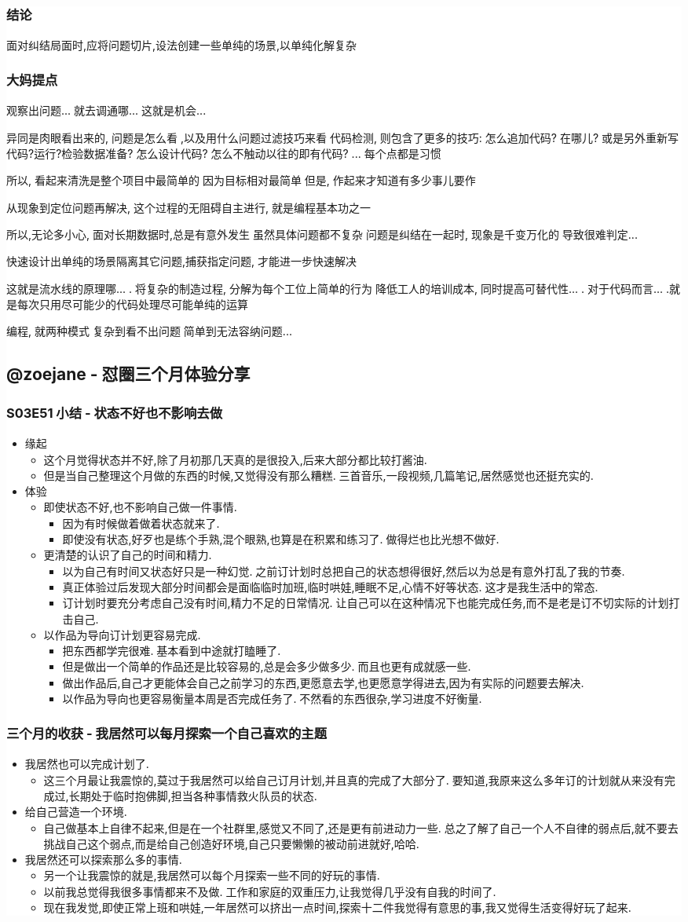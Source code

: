 ### 结论

面对纠结局面时,应将问题切片,设法创建一些单纯的场景,以单纯化解复杂

### 大妈提点

观察出问题... 就去调通哪...  这就是机会... 

异同是肉眼看出来的, 问题是怎么看 ,以及用什么问题过滤技巧来看 代码检测, 则包含了更多的技巧: 怎么追加代码? 在哪儿? 或是另外重新写代码?运行?检验数据准备? 怎么设计代码? 怎么不触动以往的即有代码? ...  每个点都是习惯

所以, 看起来清洗是整个项目中最简单的 因为目标相对最简单 但是, 作起来才知道有多少事儿要作

从现象到定位问题再解决, 这个过程的无阻碍自主进行, 就是编程基本功之一

所以,无论多小心, 面对长期数据时,总是有意外发生 虽然具体问题都不复杂 问题是纠结在一起时, 现象是千变万化的 导致很难判定... 

快速设计出单纯的场景隔离其它问题,捕获指定问题, 才能进一步快速解决

这就是流水线的原理哪... . 将复杂的制造过程, 分解为每个工位上简单的行为 降低工人的培训成本, 同时提高可替代性... . 对于代码而言... .就是每次只用尽可能少的代码处理尽可能单纯的运算

编程, 就两种模式 复杂到看不出问题 简单到无法容纳问题... 

## @zoejane - 怼圈三个月体验分享

### S03E51 小结 - 状态不好也不影响去做

- 缘起
	- 这个月觉得状态并不好,除了月初那几天真的是很投入,后来大部分都比较打酱油. 
	- 但是当自己整理这个月做的东西的时候,又觉得没有那么糟糕. 三首音乐,一段视频,几篇笔记,居然感觉也还挺充实的. 
- 体验
	- 即使状态不好,也不影响自己做一件事情. 
		- 因为有时候做着做着状态就来了. 
		- 即使没有状态,好歹也是练个手熟,混个眼熟,也算是在积累和练习了. 做得烂也比光想不做好. 
	- 更清楚的认识了自己的时间和精力. 
		- 以为自己有时间又状态好只是一种幻觉. 之前订计划时总把自己的状态想得很好,然后以为总是有意外打乱了我的节奏. 
		- 真正体验过后发现大部分时间都会是面临临时加班,临时哄娃,睡眠不足,心情不好等状态. 这才是我生活中的常态. 
		- 订计划时要充分考虑自己没有时间,精力不足的日常情况. 让自己可以在这种情况下也能完成任务,而不是老是订不切实际的计划打击自己. 
	- 以作品为导向订计划更容易完成. 
		- 把东西都学完很难. 基本看到中途就打瞌睡了. 
		- 但是做出一个简单的作品还是比较容易的,总是会多少做多少. 而且也更有成就感一些. 
		- 做出作品后,自己才更能体会自己之前学习的东西,更愿意去学,也更愿意学得进去,因为有实际的问题要去解决.  
		- 以作品为导向也更容易衡量本周是否完成任务了. 不然看的东西很杂,学习进度不好衡量. 

### 三个月的收获 - 我居然可以每月探索一个自己喜欢的主题

- 我居然也可以完成计划了. 
	 - 这三个月最让我震惊的,莫过于我居然可以给自己订月计划,并且真的完成了大部分了. 要知道,我原来这么多年订的计划就从来没有完成过,长期处于临时抱佛脚,担当各种事情救火队员的状态.
- 给自己营造一个环境. 
	- 自己做基本上自律不起来,但是在一个社群里,感觉又不同了,还是更有前进动力一些. 总之了解了自己一个人不自律的弱点后,就不要去挑战自己这个弱点,而是给自己创造好环境,自己只要懒懒的被动前进就好,哈哈.
- 我居然还可以探索那么多的事情. 
	- 另一个让我震惊的就是,我居然可以每个月探索一些不同的好玩的事情. 
	- 以前我总觉得我很多事情都来不及做. 工作和家庭的双重压力,让我觉得几乎没有自我的时间了. 
	- 现在我发觉,即使正常上班和哄娃,一年居然可以挤出一点时间,探索十二件我觉得有意思的事,我又觉得生活变得好玩了起来. 
